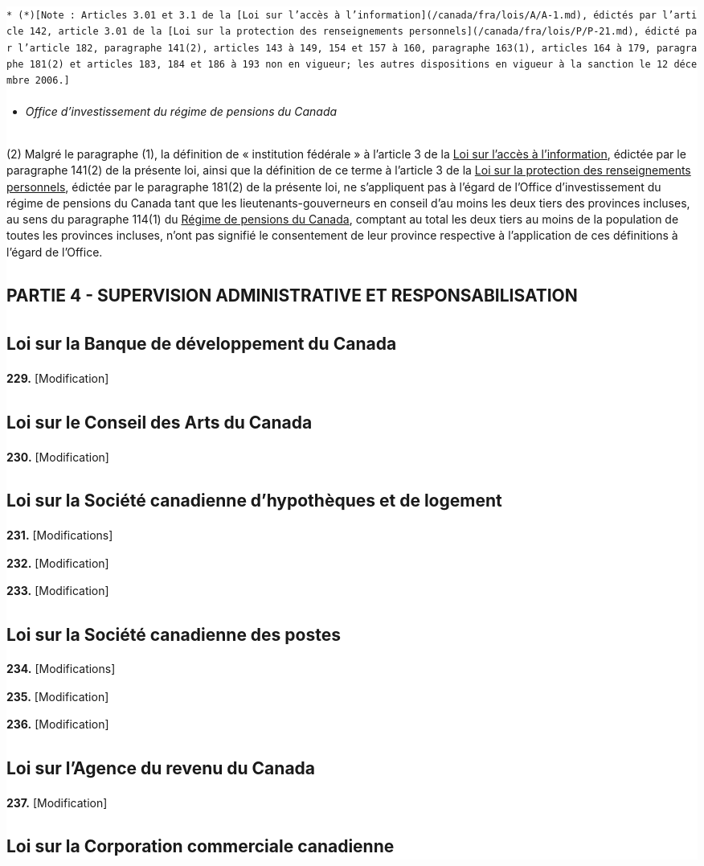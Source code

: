     * (*)[Note : Articles 3.01 et 3.1 de la [Loi sur l’accès à l’information](/canada/fra/lois/A/A-1.md), édictés par l’article 142, article 3.01 de la [Loi sur la protection des renseignements personnels](/canada/fra/lois/P/P-21.md), édicté par l’article 182, paragraphe 141(2), articles 143 à 149, 154 et 157 à 160, paragraphe 163(1), articles 164 à 179, paragraphe 181(2) et articles 183, 184 et 186 à 193 non en vigueur; les autres dispositions en vigueur à la sanction le 12 décembre 2006.]

  * ###### Office d’investissement du régime de pensions du Canada

(2) Malgré le paragraphe (1), la définition de « institution fédérale » à l’article 3 de la [Loi sur l’accès à l’information](/canada/fra/lois/A/A-1.md), édictée par le paragraphe 141(2) de la présente loi, ainsi que la définition de ce terme à l’article 3 de la [Loi sur la protection des renseignements personnels](/canada/fra/lois/P/P-21.md), édictée par le paragraphe 181(2) de la présente loi, ne s’appliquent pas à l’égard de l’Office d’investissement du régime de pensions du Canada tant que les lieutenants-gouverneurs en conseil d’au moins les deux tiers des provinces incluses, au sens du paragraphe 114(1) du [Régime de pensions du Canada](/canada/fra/lois/C/C-8.md), comptant au total les deux tiers au moins de la population de toutes les provinces incluses, n’ont pas signifié le consentement de leur province respective à l’application de ces définitions à l’égard de l’Office.

## PARTIE 4 - SUPERVISION ADMINISTRATIVE ET RESPONSABILISATION

## Loi sur la Banque de développement du Canada

**229.** [Modification]

## Loi sur le Conseil des Arts du Canada

**230.** [Modification]

## Loi sur la Société canadienne d’hypothèques et de logement

**231.** [Modifications]

**232.** [Modification]

**233.** [Modification]

## Loi sur la Société canadienne des postes

**234.** [Modifications]

**235.** [Modification]

**236.** [Modification]

## Loi sur l’Agence du revenu du Canada

**237.** [Modification]

## Loi sur la Corporation commerciale canadienne
